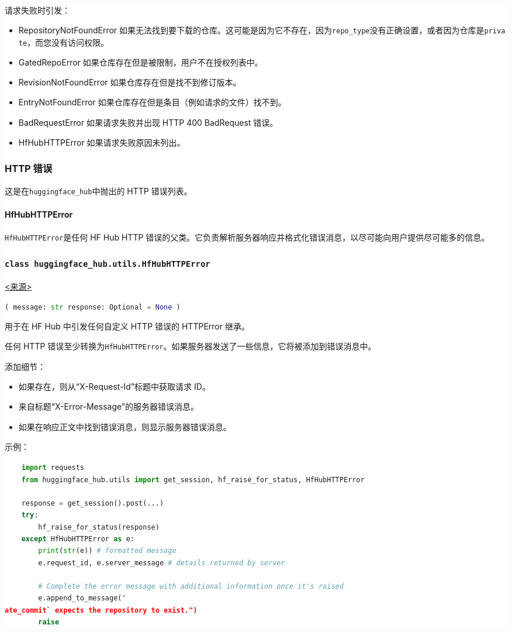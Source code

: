 请求失败时引发：

+   RepositoryNotFoundError 如果无法找到要下载的仓库。这可能是因为它不存在，因为`repo_type`没有正确设置，或者因为仓库是`private`，而您没有访问权限。

+   GatedRepoError 如果仓库存在但是被限制，用户不在授权列表中。

+   RevisionNotFoundError 如果仓库存在但是找不到修订版本。

+   EntryNotFoundError 如果仓库存在但是条目（例如请求的文件）找不到。

+   BadRequestError 如果请求失败并出现 HTTP 400 BadRequest 错误。

+   HfHubHTTPError 如果请求失败原因未列出。

### HTTP 错误

这是在`huggingface_hub`中抛出的 HTTP 错误列表。

#### HfHubHTTPError

`HfHubHTTPError`是任何 HF Hub HTTP 错误的父类。它负责解析服务器响应并格式化错误消息，以尽可能向用户提供尽可能多的信息。

### `class huggingface_hub.utils.HfHubHTTPError`

[<来源>](https://github.com/huggingface/huggingface_hub/blob/v0.20.3/src/huggingface_hub/utils/_errors.py#L32)

```py
( message: str response: Optional = None )
```

用于在 HF Hub 中引发任何自定义 HTTP 错误的 HTTPError 继承。

任何 HTTP 错误至少转换为`HfHubHTTPError`。如果服务器发送了一些信息，它将被添加到错误消息中。

添加细节：

+   如果存在，则从“X-Request-Id”标题中获取请求 ID。

+   来自标题“X-Error-Message”的服务器错误消息。

+   如果在响应正文中找到错误消息，则显示服务器错误消息。

示例：

```py
    import requests
    from huggingface_hub.utils import get_session, hf_raise_for_status, HfHubHTTPError

    response = get_session().post(...)
    try:
        hf_raise_for_status(response)
    except HfHubHTTPError as e:
        print(str(e)) # formatted message
        e.request_id, e.server_message # details returned by server

        # Complete the error message with additional information once it's raised
        e.append_to_message("
ate_commit` expects the repository to exist.")
        raise
```
